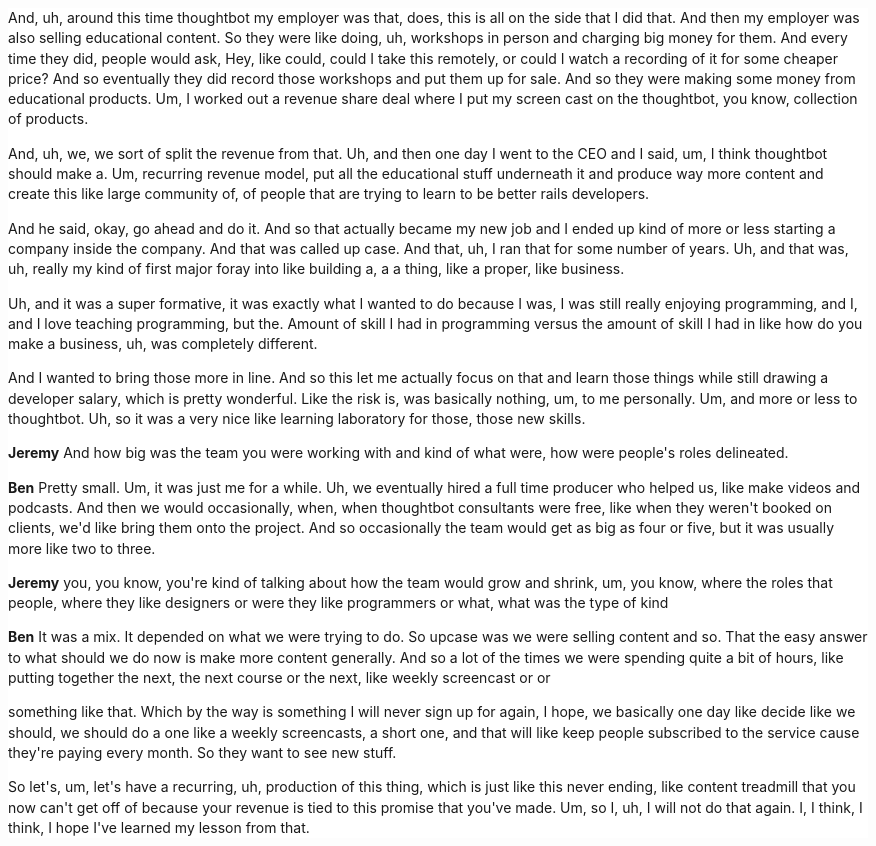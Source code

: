 And, uh, around this time thoughtbot my employer was that, does, this is all on the side that I did that. And then my employer was also selling educational content. So they were like doing, uh, workshops in person and charging big money for them. And every time they did, people would ask, Hey, like could, could I take this remotely, or could I watch a recording of it for some cheaper price? And so eventually they did record those workshops and put them up for sale. And so they were making some money from educational products. Um, I worked out a revenue share deal where I put my screen cast on the thoughtbot, you know, collection of products.

And, uh, we, we sort of split the revenue from that. Uh, and then one day I went to the CEO and I said, um, I think thoughtbot should make a. Um, recurring revenue model, put all the educational stuff underneath it and produce way more content and create this like large community of, of people that are trying to learn to be better rails developers.

And he said, okay, go ahead and do it. And so that actually became my new job and I ended up kind of more or less starting a company inside the company. And that was called up case. And that, uh, I ran that for some number of years. Uh, and that was, uh, really my kind of first major foray into like building a, a a thing, like a proper, like business.

Uh, and it was a super formative, it was exactly what I wanted to do because I was, I was still really enjoying programming, and I, and I love teaching programming, but the. Amount of skill I had in programming versus the amount of skill I had in like how do you make a business, uh, was completely different.

And I wanted to bring those more in line. And so this let me actually focus on that and learn those things while still drawing a developer salary, which is pretty wonderful. Like the risk is, was basically nothing, um, to me personally. Um, and more or less to thoughtbot. Uh, so it was a very nice like learning laboratory for those, those new skills.

**Jeremy** And how big was the team you were working with and kind of what were, how were people's roles delineated.

**Ben** Pretty small. Um, it was just me for a while. Uh, we eventually hired a full time producer who helped us, like make videos and podcasts. And then we would occasionally, when, when thoughtbot consultants were free, like when they weren't booked on clients, we'd like bring them onto the project. And so occasionally the team would get as big as four or five, but it was usually more like two to three.

**Jeremy** you, you know, you're kind of talking about how the team would grow and shrink, um, you know, where the roles that people, where they like designers or were they like programmers or what, what was the type of kind

**Ben** It was a mix. It depended on what we were trying to do. So upcase was we were selling content and so. That the easy answer to what should we do now is make more content generally. And so a lot of the times we were spending quite a bit of hours, like putting together the next, the next course or the next, like weekly screencast or or 

something like that. Which by the way is something I will never sign up for again, I hope, we basically one day like decide like we should, we should do a one like a weekly screencasts, a short one, and that will like keep people subscribed to the service cause they're paying every month. So they want to see new stuff.

So let's, um, let's have a recurring, uh, production of this thing, which is just like this never ending, like content treadmill that you now can't get off of because your revenue is tied to this promise that you've made. Um, so I, uh, I will not do that again. I, I think, I think, I hope I've learned my lesson from that.
